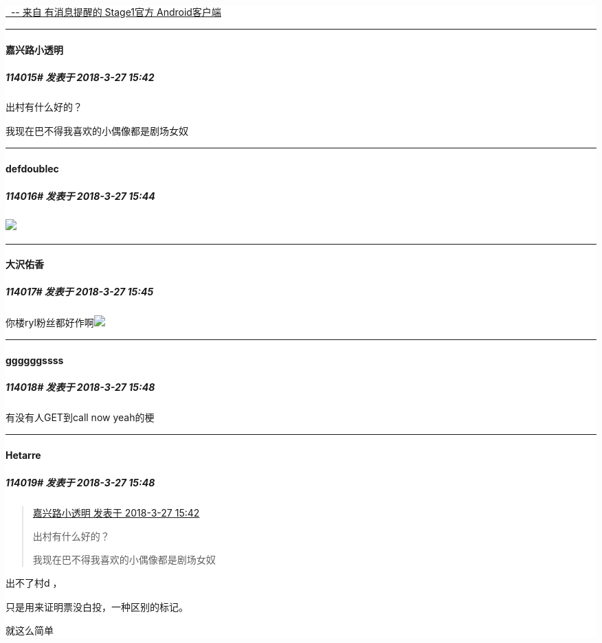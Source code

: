 [  -- 来自 有消息提醒的 Stage1官方 Android客户端](https://www.coolapk.com/apk/140634)


*****

####  嘉兴路小透明  
##### 114015#       发表于 2018-3-27 15:42


出村有什么好的？


我现在巴不得我喜欢的小偶像都是剧场女奴


*****

####  defdoublec  
##### 114016#       发表于 2018-3-27 15:44


<img src="https://static.saraba1st.com/image/smiley/face2017/001.png" referrerpolicy="no-referrer">


*****

####  大沢佑香  
##### 114017#       发表于 2018-3-27 15:45


你楼ryl粉丝都好作啊<img src="https://static.saraba1st.com/image/smiley/face2017/065.png" referrerpolicy="no-referrer">


*****

####  ggggggssss  
##### 114018#       发表于 2018-3-27 15:48


有没有人GET到call now yeah的梗


*****

####  Hetarre  
##### 114019#       发表于 2018-3-27 15:48


<blockquote><a href="httphttps://bbs.saraba1st.com/2b/forum.php?mod=redirect&amp;goto=findpost&amp;pid=38995628&amp;ptid=1105387" target="_blank">嘉兴路小透明 发表于 2018-3-27 15:42</a>

出村有什么好的？


我现在巴不得我喜欢的小偶像都是剧场女奴</blockquote>
出不了村d ，

只是用来证明票没白投，一种区别的标记。

就这么简单
